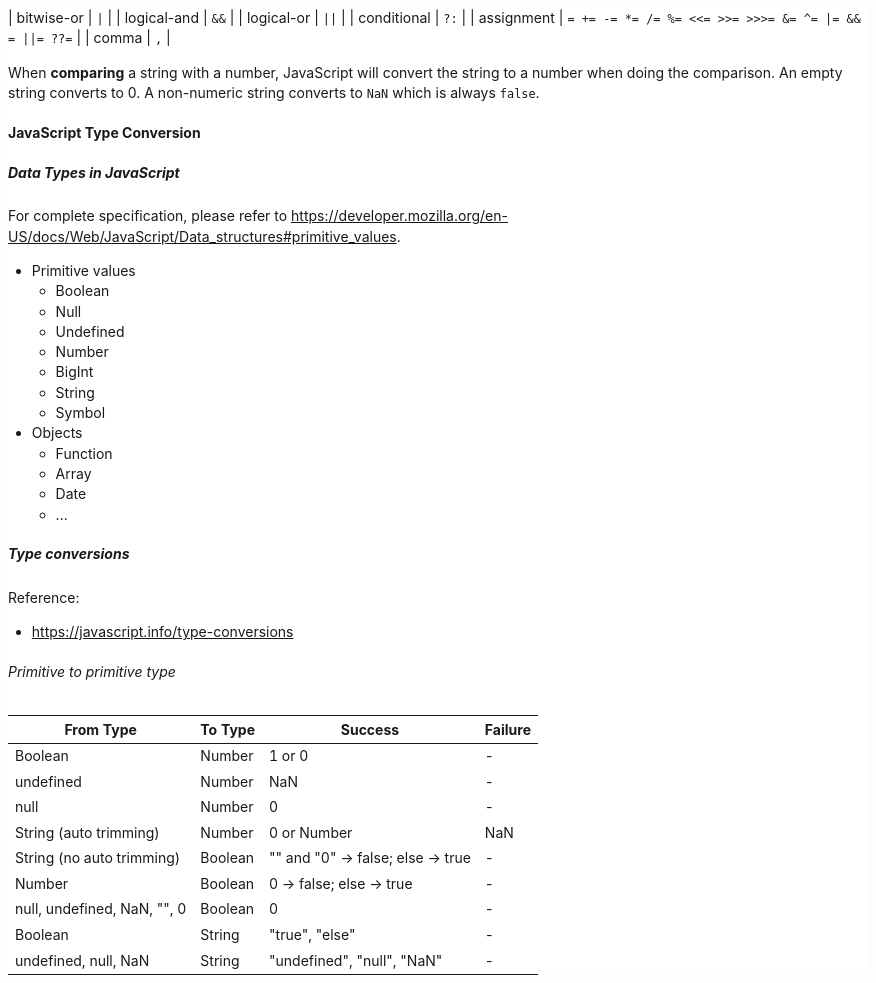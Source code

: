 | bitwise-or             | `|`                                                  |
| logical-and            | `&&`                                                 |
| logical-or             | `||`                                                 |
| conditional            | `?:`                                                 |
| assignment             | `= += -= *= /= %= <<= >>= >>>= &= ^= |= &&= ||= ??=` |
| comma                  | `,`                                                  |

When **comparing** a string with a number, JavaScript will convert the string to  a number when doing the comparison. An empty string converts to 0. A non-numeric  string converts to `NaN` which is always `false`.



#### JavaScript Type Conversion

##### Data Types in JavaScript

For complete specification, please refer to https://developer.mozilla.org/en-US/docs/Web/JavaScript/Data_structures#primitive_values.

* Primitive values
  * Boolean
  * Null
  * Undefined
  * Number
  * BigInt
  * String
  * Symbol
* Objects
  * Function
  * Array
  * Date
  * ...

##### Type conversions

Reference:

* https://javascript.info/type-conversions

###### Primitive to primitive type

| From Type                   | To Type | Success                           | Failure |
| --------------------------- | ------- | --------------------------------- | ------- |
| Boolean                     | Number  | 1 or 0                            | -       |
| undefined                   | Number  | NaN                               | -       |
| null                        | Number  | 0                                 | -       |
| String (auto trimming)      | Number  | 0 or Number                       | NaN     |
| String (no auto trimming)   | Boolean | "" and "0" -> false; else -> true | -       |
| Number                      | Boolean | 0 -> false; else -> true          | -       |
| null, undefined, NaN, "", 0 | Boolean | 0                                 | -       |
| Boolean                     | String  | "true", "else"                    | -       |
| undefined, null, NaN        | String  | "undefined", "null", "NaN"        | -       |
